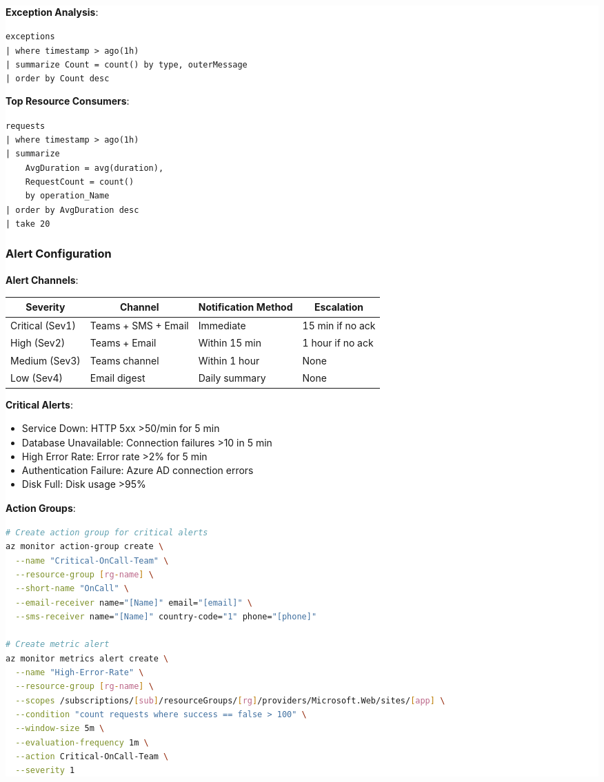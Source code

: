 **Exception Analysis**:
```kql
exceptions
| where timestamp > ago(1h)
| summarize Count = count() by type, outerMessage
| order by Count desc
```

**Top Resource Consumers**:
```kql
requests
| where timestamp > ago(1h)
| summarize
    AvgDuration = avg(duration),
    RequestCount = count()
    by operation_Name
| order by AvgDuration desc
| take 20
```

### Alert Configuration

**Alert Channels**:

| Severity | Channel | Notification Method | Escalation |
|----------|---------|-------------------|------------|
| Critical (Sev1) | Teams + SMS + Email | Immediate | 15 min if no ack |
| High (Sev2) | Teams + Email | Within 15 min | 1 hour if no ack |
| Medium (Sev3) | Teams channel | Within 1 hour | None |
| Low (Sev4) | Email digest | Daily summary | None |

**Critical Alerts**:
- Service Down: HTTP 5xx >50/min for 5 min
- Database Unavailable: Connection failures >10 in 5 min
- High Error Rate: Error rate >2% for 5 min
- Authentication Failure: Azure AD connection errors
- Disk Full: Disk usage >95%

**Action Groups**:
```bash
# Create action group for critical alerts
az monitor action-group create \
  --name "Critical-OnCall-Team" \
  --resource-group [rg-name] \
  --short-name "OnCall" \
  --email-receiver name="[Name]" email="[email]" \
  --sms-receiver name="[Name]" country-code="1" phone="[phone]"

# Create metric alert
az monitor metrics alert create \
  --name "High-Error-Rate" \
  --resource-group [rg-name] \
  --scopes /subscriptions/[sub]/resourceGroups/[rg]/providers/Microsoft.Web/sites/[app] \
  --condition "count requests where success == false > 100" \
  --window-size 5m \
  --evaluation-frequency 1m \
  --action Critical-OnCall-Team \
  --severity 1
```
